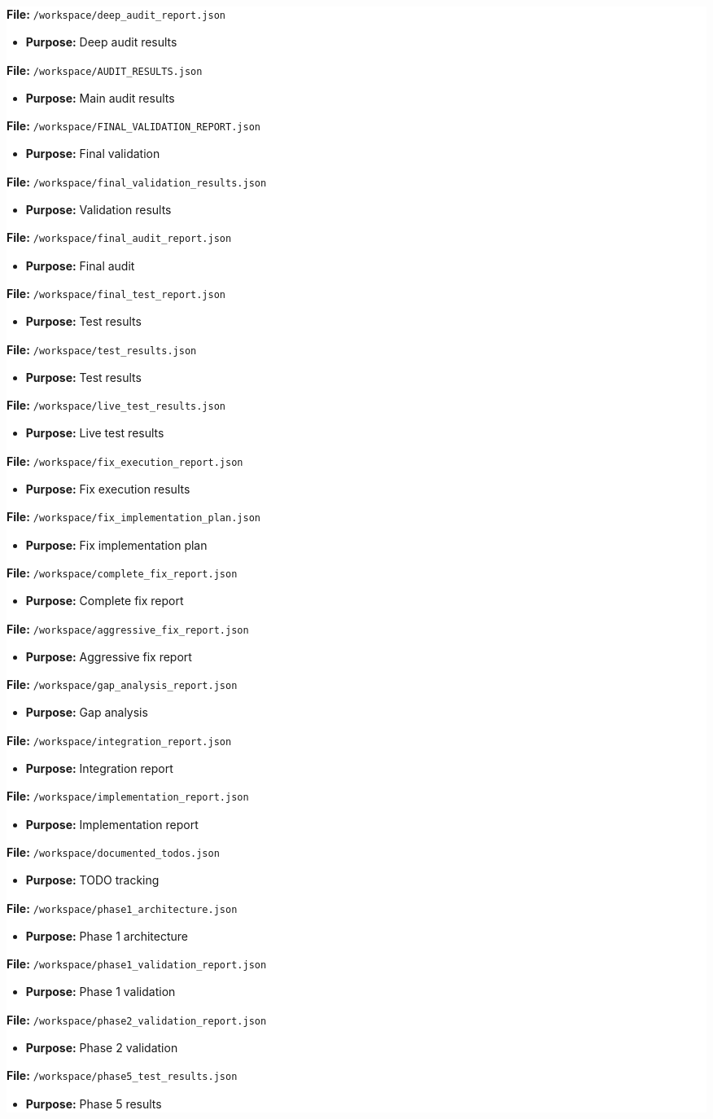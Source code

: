 **File:** `/workspace/deep_audit_report.json`
- **Purpose:** Deep audit results

**File:** `/workspace/AUDIT_RESULTS.json`
- **Purpose:** Main audit results

**File:** `/workspace/FINAL_VALIDATION_REPORT.json`
- **Purpose:** Final validation

**File:** `/workspace/final_validation_results.json`
- **Purpose:** Validation results

**File:** `/workspace/final_audit_report.json`
- **Purpose:** Final audit

**File:** `/workspace/final_test_report.json`
- **Purpose:** Test results

**File:** `/workspace/test_results.json`
- **Purpose:** Test results

**File:** `/workspace/live_test_results.json`
- **Purpose:** Live test results

**File:** `/workspace/fix_execution_report.json`
- **Purpose:** Fix execution results

**File:** `/workspace/fix_implementation_plan.json`
- **Purpose:** Fix implementation plan

**File:** `/workspace/complete_fix_report.json`
- **Purpose:** Complete fix report

**File:** `/workspace/aggressive_fix_report.json`
- **Purpose:** Aggressive fix report

**File:** `/workspace/gap_analysis_report.json`
- **Purpose:** Gap analysis

**File:** `/workspace/integration_report.json`
- **Purpose:** Integration report

**File:** `/workspace/implementation_report.json`
- **Purpose:** Implementation report

**File:** `/workspace/documented_todos.json`
- **Purpose:** TODO tracking

**File:** `/workspace/phase1_architecture.json`
- **Purpose:** Phase 1 architecture

**File:** `/workspace/phase1_validation_report.json`
- **Purpose:** Phase 1 validation

**File:** `/workspace/phase2_validation_report.json`
- **Purpose:** Phase 2 validation

**File:** `/workspace/phase5_test_results.json`
- **Purpose:** Phase 5 results
